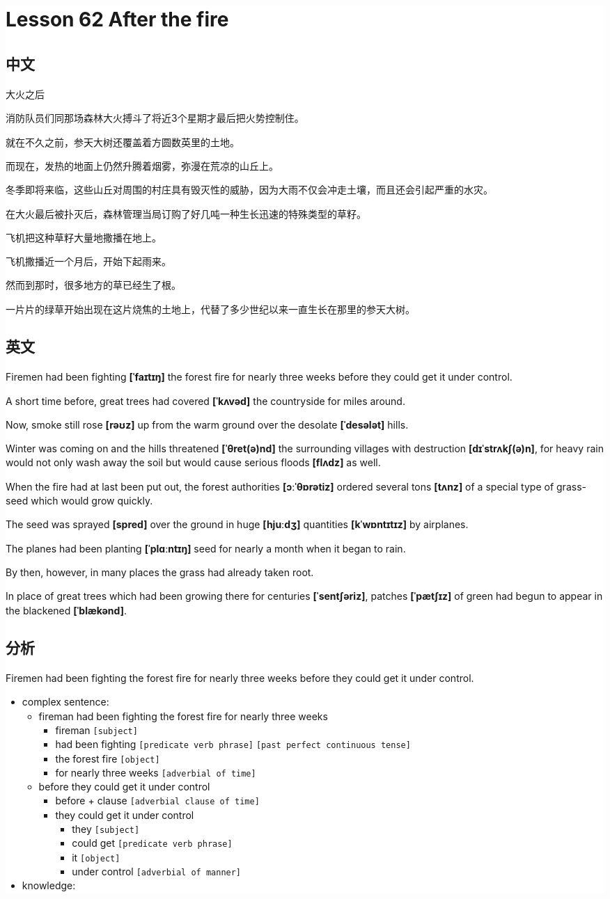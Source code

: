 
# Lesson 62 After the fire 

## 中文

大火之后

消防队员们同那场森林大火搏斗了将近3个星期才最后把火势控制住。

就在不久之前，参天大树还覆盖着方圆数英里的土地。

而现在，发热的地面上仍然升腾着烟雾，弥漫在荒凉的山丘上。

冬季即将来临，这些山丘对周围的村庄具有毁灭性的威胁，因为大雨不仅会冲走土壤，而且还会引起严重的水灾。

在大火最后被扑灭后，森林管理当局订购了好几吨一种生长迅速的特殊类型的草籽。

飞机把这种草籽大量地撒播在地上。

飞机撒播近一个月后，开始下起雨来。

然而到那时，很多地方的草已经生了根。

一片片的绿草开始出现在这片烧焦的土地上，代替了多少世纪以来一直生长在那里的参天大树。

## 英文

Firemen had been fighting **[ˈfaɪtɪŋ]** the forest fire for nearly three weeks before they could get it under control.

A short time before, great trees had covered **[ˈkʌvəd]** the countryside for miles around.

Now, smoke still rose **[rəʊz]** up from the warm ground over the desolate **[ˈdesələt]** hills.

Winter was coming on and the hills threatened **[ˈθret(ə)nd]** the surrounding villages with destruction **[dɪˈstrʌkʃ(ə)n]**, for heavy rain would not only wash away the soil but would cause serious floods **[flʌdz]** as well.

When the fire had at last been put out, the forest authorities **[ɔːˈθɒrətiz]** ordered several tons **[tʌnz]** of a special type of grass-seed which would grow quickly.

The seed was sprayed **[spred]** over the ground in huge **[hjuːdʒ]** quantities **[kˈwɒntɪtɪz]** by airplanes.

The planes had been planting **[ˈplɑːntɪŋ]** seed for nearly a month when it began to rain.

By then, however, in many places the grass had already taken root.

In place of great trees which had been growing there for centuries **[ˈsentʃəriz]**, patches **[ˈpætʃɪz]** of green had begun to appear in the blackened **[ˈblækənd]**.

## 分析

Firemen had been fighting the forest  fire for nearly three weeks before they could get it under control.
- complex sentence:
    - fireman had been fighting the forest fire for nearly three weeks 
        - fireman `[subject]`
        - had been fighting `[predicate verb phrase]` `[past perfect continuous tense]`
        - the forest fire `[object]`
        - for nearly three weeks `[adverbial of time]`
    - before they could get it under control
        - before + clause `[adverbial clause of time]`
        - they could get it under control 
            - they `[subject]`
            - could get `[predicate verb phrase]` 
            - it `[object]`
            - under control `[adverbial of manner]`
- knowledge: